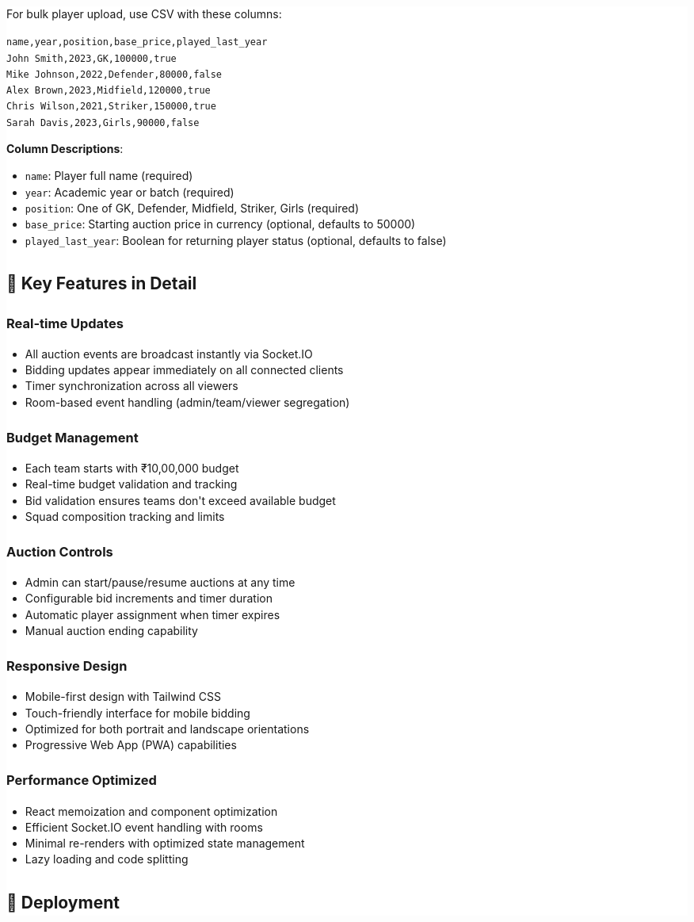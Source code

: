 For bulk player upload, use CSV with these columns:
```csv
name,year,position,base_price,played_last_year
John Smith,2023,GK,100000,true
Mike Johnson,2022,Defender,80000,false
Alex Brown,2023,Midfield,120000,true
Chris Wilson,2021,Striker,150000,true
Sarah Davis,2023,Girls,90000,false
```

**Column Descriptions**:
- `name`: Player full name (required)
- `year`: Academic year or batch (required)
- `position`: One of GK, Defender, Midfield, Striker, Girls (required)
- `base_price`: Starting auction price in currency (optional, defaults to 50000)
- `played_last_year`: Boolean for returning player status (optional, defaults to false)

## 🎯 Key Features in Detail

### Real-time Updates
- All auction events are broadcast instantly via Socket.IO
- Bidding updates appear immediately on all connected clients
- Timer synchronization across all viewers
- Room-based event handling (admin/team/viewer segregation)

### Budget Management
- Each team starts with ₹10,00,000 budget
- Real-time budget validation and tracking
- Bid validation ensures teams don't exceed available budget
- Squad composition tracking and limits

### Auction Controls
- Admin can start/pause/resume auctions at any time
- Configurable bid increments and timer duration
- Automatic player assignment when timer expires
- Manual auction ending capability

### Responsive Design
- Mobile-first design with Tailwind CSS
- Touch-friendly interface for mobile bidding
- Optimized for both portrait and landscape orientations
- Progressive Web App (PWA) capabilities

### Performance Optimized
- React memoization and component optimization
- Efficient Socket.IO event handling with rooms
- Minimal re-renders with optimized state management
- Lazy loading and code splitting

## 🚀 Deployment
